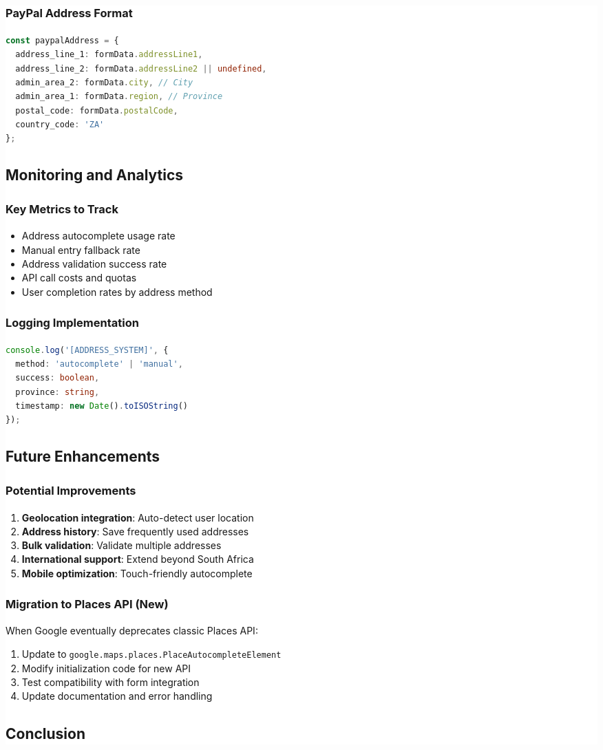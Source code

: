 ### PayPal Address Format
```typescript
const paypalAddress = {
  address_line_1: formData.addressLine1,
  address_line_2: formData.addressLine2 || undefined,
  admin_area_2: formData.city, // City
  admin_area_1: formData.region, // Province
  postal_code: formData.postalCode,
  country_code: 'ZA'
};
```

## Monitoring and Analytics

### Key Metrics to Track
- Address autocomplete usage rate
- Manual entry fallback rate
- Address validation success rate
- API call costs and quotas
- User completion rates by address method

### Logging Implementation
```typescript
console.log('[ADDRESS_SYSTEM]', {
  method: 'autocomplete' | 'manual',
  success: boolean,
  province: string,
  timestamp: new Date().toISOString()
});
```

## Future Enhancements

### Potential Improvements
1. **Geolocation integration**: Auto-detect user location
2. **Address history**: Save frequently used addresses
3. **Bulk validation**: Validate multiple addresses
4. **International support**: Extend beyond South Africa
5. **Mobile optimization**: Touch-friendly autocomplete

### Migration to Places API (New)
When Google eventually deprecates classic Places API:
1. Update to `google.maps.places.PlaceAutocompleteElement`
2. Modify initialization code for new API
3. Test compatibility with form integration
4. Update documentation and error handling

## Conclusion
